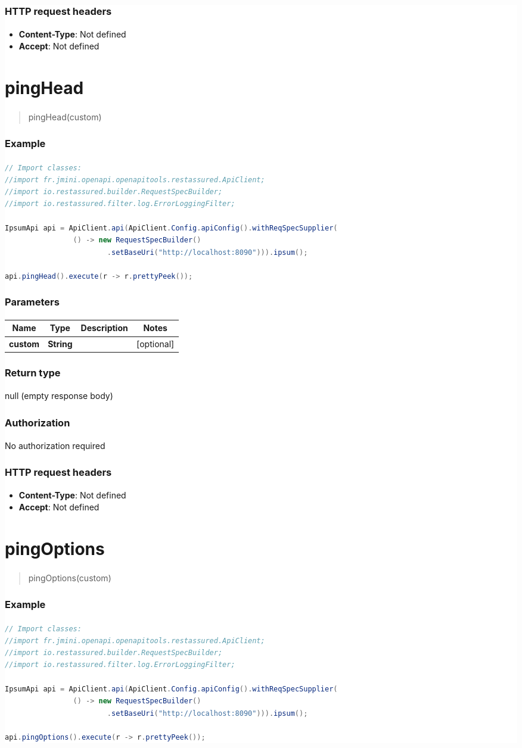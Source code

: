 ### HTTP request headers

 - **Content-Type**: Not defined
 - **Accept**: Not defined

<a name="pingHead"></a>
# **pingHead**
> pingHead(custom)



### Example
```java
// Import classes:
//import fr.jmini.openapi.openapitools.restassured.ApiClient;
//import io.restassured.builder.RequestSpecBuilder;
//import io.restassured.filter.log.ErrorLoggingFilter;

IpsumApi api = ApiClient.api(ApiClient.Config.apiConfig().withReqSpecSupplier(
                () -> new RequestSpecBuilder()
                        .setBaseUri("http://localhost:8090"))).ipsum();

api.pingHead().execute(r -> r.prettyPeek());
```

### Parameters

Name | Type | Description  | Notes
------------- | ------------- | ------------- | -------------
 **custom** | **String**|  | [optional]

### Return type

null (empty response body)

### Authorization

No authorization required

### HTTP request headers

 - **Content-Type**: Not defined
 - **Accept**: Not defined

<a name="pingOptions"></a>
# **pingOptions**
> pingOptions(custom)



### Example
```java
// Import classes:
//import fr.jmini.openapi.openapitools.restassured.ApiClient;
//import io.restassured.builder.RequestSpecBuilder;
//import io.restassured.filter.log.ErrorLoggingFilter;

IpsumApi api = ApiClient.api(ApiClient.Config.apiConfig().withReqSpecSupplier(
                () -> new RequestSpecBuilder()
                        .setBaseUri("http://localhost:8090"))).ipsum();

api.pingOptions().execute(r -> r.prettyPeek());
```
